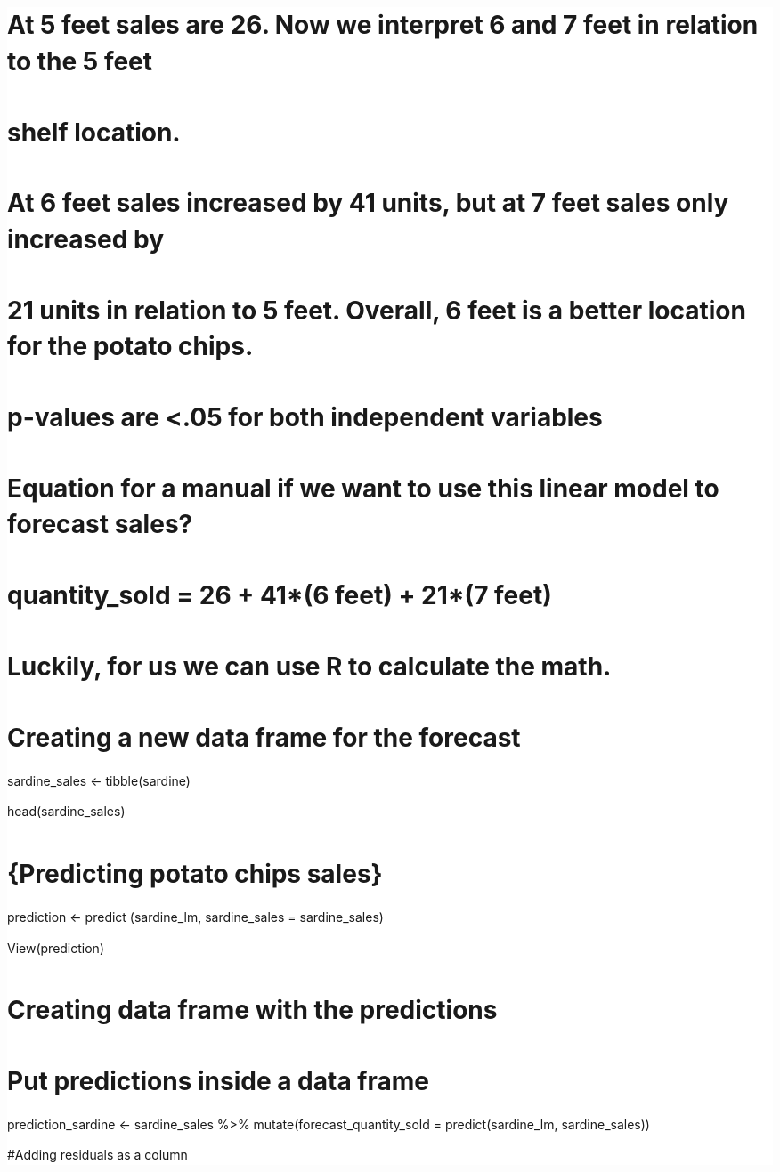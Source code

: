 # At 5 feet sales are 26. Now we interpret 6 and 7 feet in relation to the 5 feet 
# shelf location.

# At 6 feet sales increased by 41 units, but at 7 feet sales only increased by 
# 21 units in relation to 5 feet. Overall, 6 feet is a better location for the potato chips.

# p-values are <.05 for both independent variables


# Equation for a manual if we want to use this linear model to forecast sales?

# quantity_sold = 26 + 41*(6 feet) + 21*(7 feet)

# Luckily, for us we can use R to calculate the math.


# Creating a new data frame for the forecast

sardine_sales <- tibble(sardine)

head(sardine_sales)

# {Predicting potato chips sales}

prediction <- predict (sardine_lm, sardine_sales = sardine_sales)

View(prediction)

# Creating data frame with the predictions

# Put predictions inside a data frame

prediction_sardine <- sardine_sales  %>% 
  mutate(forecast_quantity_sold = predict(sardine_lm, sardine_sales))

#Adding residuals as a column

